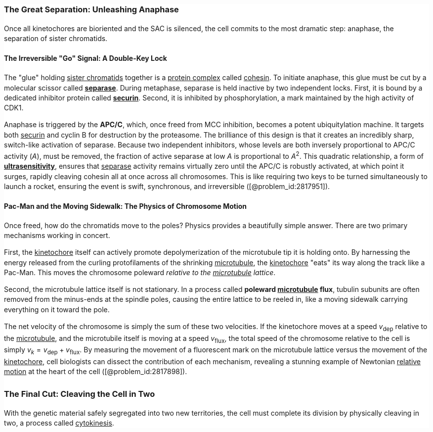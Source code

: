 ### The Great Separation: Unleashing Anaphase

Once all kinetochores are bioriented and the SAC is silenced, the cell commits to the most dramatic step: anaphase, the separation of sister chromatids.

#### The Irreversible "Go" Signal: A Double-Key Lock

The "glue" holding [sister chromatids](@article_id:273270) together is a [protein complex](@article_id:187439) called [cohesin](@article_id:143568). To initiate anaphase, this glue must be cut by a molecular scissor called **[separase](@article_id:171808)**. During metaphase, separase is held inactive by two independent locks. First, it is bound by a dedicated inhibitor protein called **[securin](@article_id:176766)**. Second, it is inhibited by phosphorylation, a mark maintained by the high activity of CDK1.

Anaphase is triggered by the **APC/C**, which, once freed from MCC inhibition, becomes a potent ubiquitylation machine. It targets both [securin](@article_id:176766) and cyclin B for destruction by the proteasome. The brilliance of this design is that it creates an incredibly sharp, switch-like activation of separase. Because two independent inhibitors, whose levels are both inversely proportional to APC/C activity ($A$), must be removed, the fraction of active separase at low $A$ is proportional to $A^2$. This quadratic relationship, a form of **[ultrasensitivity](@article_id:267316)**, ensures that [separase](@article_id:171808) activity remains virtually zero until the APC/C is robustly activated, at which point it surges, rapidly cleaving cohesin all at once across all chromosomes. This is like requiring two keys to be turned simultaneously to launch a rocket, ensuring the event is swift, synchronous, and irreversible ([@problem_id:2817951]).

#### Pac-Man and the Moving Sidewalk: The Physics of Chromosome Motion

Once freed, how do the chromatids move to the poles? Physics provides a beautifully simple answer. There are two primary mechanisms working in concert.

First, the [kinetochore](@article_id:146068) itself can actively promote depolymerization of the microtubule tip it is holding onto. By harnessing the energy released from the curling protofilaments of the shrinking [microtubule](@article_id:164798), the [kinetochore](@article_id:146068) "eats" its way along the track like a Pac-Man. This moves the chromosome poleward *relative to the [microtubule](@article_id:164798) lattice*.

Second, the microtubule lattice itself is not stationary. In a process called **poleward [microtubule](@article_id:164798) flux**, tubulin subunits are often removed from the minus-ends at the spindle poles, causing the entire lattice to be reeled in, like a moving sidewalk carrying everything on it toward the pole.

The net velocity of the chromosome is simply the sum of these two velocities. If the kinetochore moves at a speed $v_{\text{dep}}$ relative to the [microtubule](@article_id:164798), and the microtubile itself is moving at a speed $v_{\text{flux}}$, the total speed of the chromosome relative to the cell is simply $v_k = v_{\text{dep}} + v_{\text{flux}}$. By measuring the movement of a fluorescent mark on the microtubule lattice versus the movement of the [kinetochore](@article_id:146068), cell biologists can dissect the contribution of each mechanism, revealing a stunning example of Newtonian [relative motion](@article_id:169304) at the heart of the cell ([@problem_id:2817898]).

### The Final Cut: Cleaving the Cell in Two

With the genetic material safely segregated into two new territories, the cell must complete its division by physically cleaving in two, a process called [cytokinesis](@article_id:144118).
